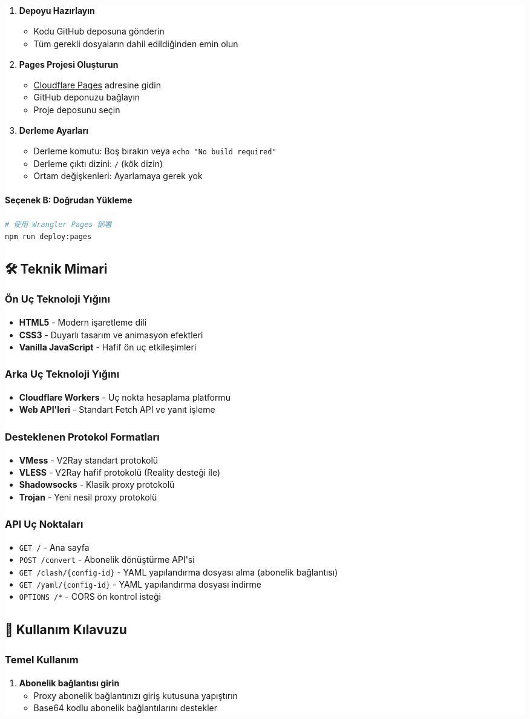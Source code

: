 1. **Depoyu Hazırlayın**
   - Kodu GitHub deposuna gönderin
   - Tüm gerekli dosyaların dahil edildiğinden emin olun

2. **Pages Projesi Oluşturun**
   - [Cloudflare Pages](https://pages.cloudflare.com/) adresine gidin
   - GitHub deponuzu bağlayın
   - Proje deposunu seçin

3. **Derleme Ayarları**
   - Derleme komutu: Boş bırakın veya `echo "No build required"`
   - Derleme çıktı dizini: `/` (kök dizin)
   - Ortam değişkenleri: Ayarlamaya gerek yok

#### Seçenek B: Doğrudan Yükleme

```bash
# 使用 Wrangler Pages 部署
npm run deploy:pages
```

## 🛠️ Teknik Mimari

### Ön Uç Teknoloji Yığını
- **HTML5** - Modern işaretleme dili
- **CSS3** - Duyarlı tasarım ve animasyon efektleri
- **Vanilla JavaScript** - Hafif ön uç etkileşimleri

### Arka Uç Teknoloji Yığını
- **Cloudflare Workers** - Uç nokta hesaplama platformu
- **Web API'leri** - Standart Fetch API ve yanıt işleme

### Desteklenen Protokol Formatları
- **VMess** - V2Ray standart protokolü
- **VLESS** - V2Ray hafif protokolü (Reality desteği ile)
- **Shadowsocks** - Klasik proxy protokolü
- **Trojan** - Yeni nesil proxy protokolü

### API Uç Noktaları
- `GET /` - Ana sayfa
- `POST /convert` - Abonelik dönüştürme API'si
- `GET /clash/{config-id}` - YAML yapılandırma dosyası alma (abonelik bağlantısı)
- `GET /yaml/{config-id}` - YAML yapılandırma dosyası indirme
- `OPTIONS /*` - CORS ön kontrol isteği

## 📖 Kullanım Kılavuzu

### Temel Kullanım

1. **Abonelik bağlantısı girin**
   - Proxy abonelik bağlantınızı giriş kutusuna yapıştırın
   - Base64 kodlu abonelik bağlantılarını destekler
